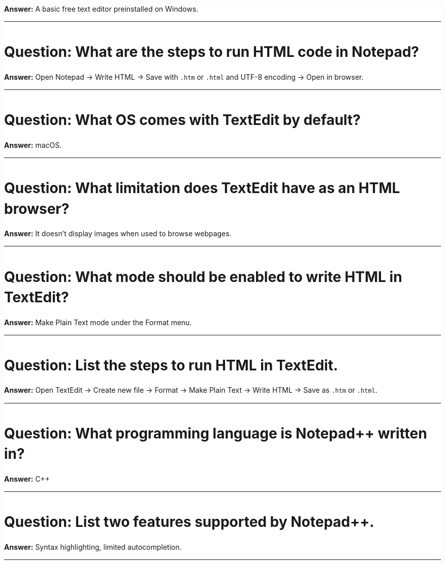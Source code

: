 **Answer:** A basic free text editor preinstalled on Windows.

---

# Question: What are the steps to run HTML code in Notepad?

**Answer:** Open Notepad → Write HTML → Save with `.htm` or `.html` and UTF-8 encoding → Open in browser.

---

# Question: What OS comes with TextEdit by default?

**Answer:** macOS.

---

# Question: What limitation does TextEdit have as an HTML browser?

**Answer:** It doesn’t display images when used to browse webpages.

---

# Question: What mode should be enabled to write HTML in TextEdit?

**Answer:** Make Plain Text mode under the Format menu.

---

# Question: List the steps to run HTML in TextEdit.

**Answer:** Open TextEdit → Create new file → Format → Make Plain Text → Write HTML → Save as `.htm` or `.html`.

---

# Question: What programming language is Notepad++ written in?

**Answer:** C++

---

# Question: List two features supported by Notepad++.

**Answer:** Syntax highlighting, limited autocompletion.

---
